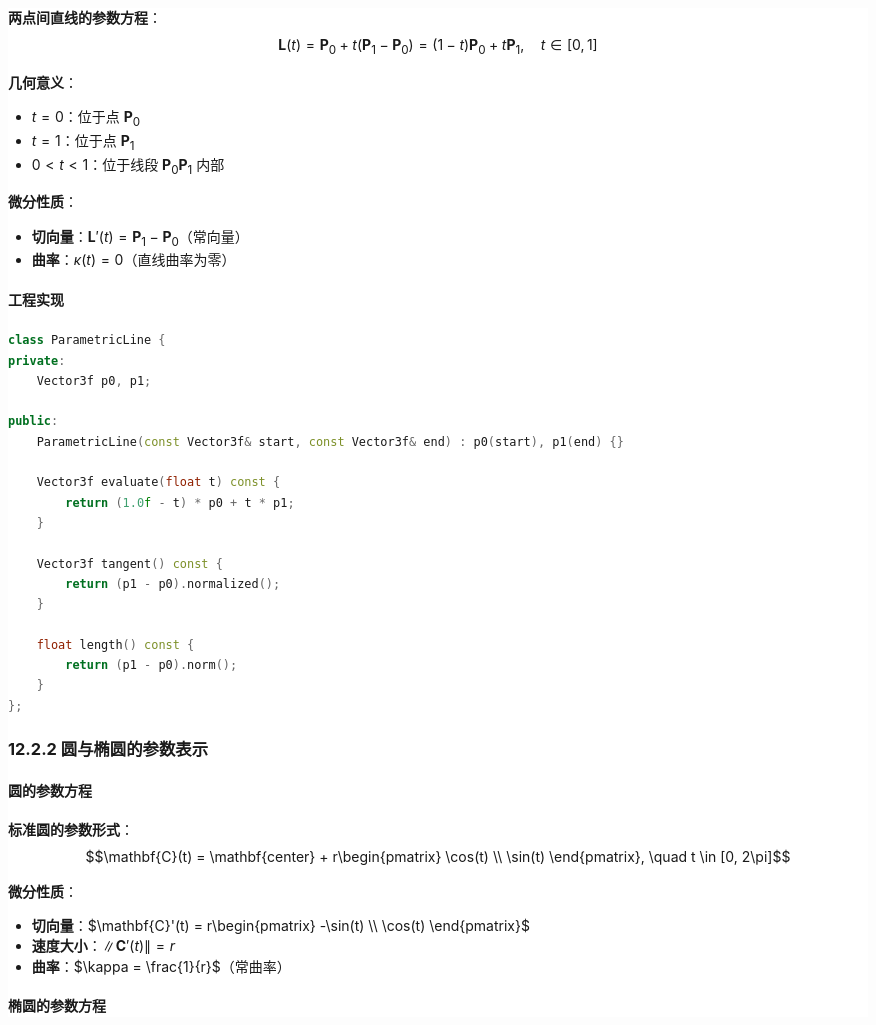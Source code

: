 **两点间直线的参数方程**：
$$\mathbf{L}(t) = \mathbf{P}_0 + t(\mathbf{P}_1 - \mathbf{P}_0) = (1-t)\mathbf{P}_0 + t\mathbf{P}_1, \quad t \in [0, 1]$$

**几何意义**：

- $t = 0$：位于点 $\mathbf{P}_0$
- $t = 1$：位于点 $\mathbf{P}_1$
- $0 < t < 1$：位于线段 $\mathbf{P}_0\mathbf{P}_1$ 内部

**微分性质**：

- **切向量**：$\mathbf{L}'(t) = \mathbf{P}_1 - \mathbf{P}_0$（常向量）
- **曲率**：$\kappa(t) = 0$（直线曲率为零）

#### 工程实现

```cpp
class ParametricLine {
private:
    Vector3f p0, p1;

public:
    ParametricLine(const Vector3f& start, const Vector3f& end) : p0(start), p1(end) {}

    Vector3f evaluate(float t) const {
        return (1.0f - t) * p0 + t * p1;
    }

    Vector3f tangent() const {
        return (p1 - p0).normalized();
    }

    float length() const {
        return (p1 - p0).norm();
    }
};
```

### 12.2.2 圆与椭圆的参数表示

#### 圆的参数方程

**标准圆的参数形式**：
$$\mathbf{C}(t) = \mathbf{center} + r\begin{pmatrix} \cos(t) \\ \sin(t) \end{pmatrix}, \quad t \in [0, 2\pi]$$

**微分性质**：

- **切向量**：$\mathbf{C}'(t) = r\begin{pmatrix} -\sin(t) \\ \cos(t) \end{pmatrix}$
- **速度大小**：$\|\mathbf{C}'(t)\| = r$
- **曲率**：$\kappa = \frac{1}{r}$（常曲率）

#### 椭圆的参数方程
